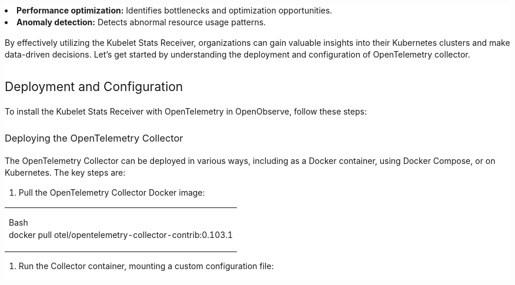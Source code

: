 <li style="font-weight: 400;"><strong>Performance optimization:</strong><span style="font-weight: 400;"> Identifies bottlenecks and optimization opportunities.</span></li>

<li style="font-weight: 400;"><strong>Anomaly detection:</strong><span style="font-weight: 400;"> Detects abnormal resource usage patterns.</span></li>

</ul>

<p><span style="font-weight: 400;">By effectively utilizing the Kubelet Stats Receiver, organizations can gain valuable insights into their Kubernetes clusters and make data-driven decisions. Let&rsquo;s get started by understanding the deployment and configuration of OpenTelemetry collector.</span></p>

<h2><span style="font-weight: 400;">Deployment and Configuration</span></h2>

<p><span style="font-weight: 400;">To install the Kubelet Stats Receiver with OpenTelemetry in OpenObserve, follow these steps:</span></p>

<h3><span style="font-weight: 400;">Deploying the OpenTelemetry Collector</span></h3>

<p><span style="font-weight: 400;">The OpenTelemetry Collector can be deployed in various ways, including as a Docker container, using Docker Compose, or on Kubernetes. The key steps are:</span></p>

<ol>

<li style="font-weight: 400;"><span style="font-weight: 400;">Pull the OpenTelemetry Collector Docker image:</span></li>

</ol>

<table>

<tbody>

<tr>

<td>

<p><span style="font-weight: 400;">Bash</span><span style="font-weight: 400;"><br /></span><span style="font-weight: 400;">docker pull otel/opentelemetry-collector-contrib:</span><span style="font-weight: 400;">0.103.1</span></p>

</td>

</tr>

</tbody>

</table>

<ol>

<li style="font-weight: 400;"><span style="font-weight: 400;">Run the Collector container, mounting a custom configuration file:</span></li>

</ol>

<table>

<tbody>

<tr>
